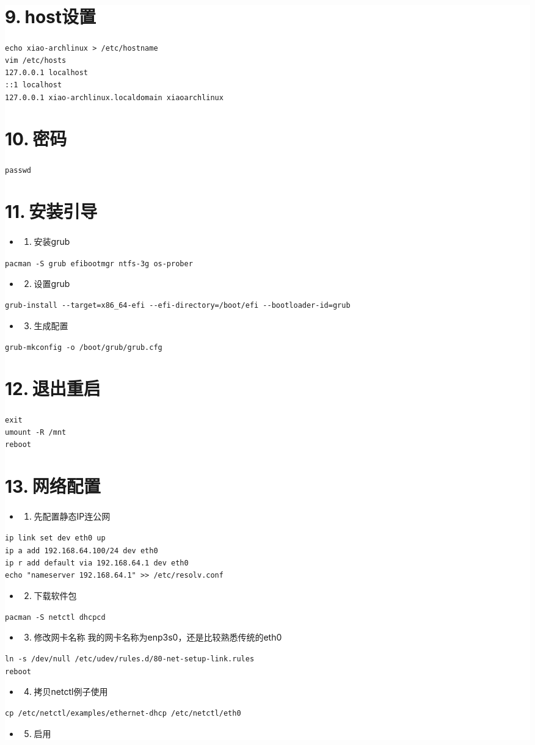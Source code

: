 ```
```

# 9. host设置
```
echo xiao-archlinux > /etc/hostname
vim /etc/hosts
127.0.0.1 localhost
::1 localhost
127.0.0.1 xiao-archlinux.localdomain xiaoarchlinux
```

# 10. 密码
```
passwd
```

# 11. 安装引导
- 1. 安装grub
```
pacman -S grub efibootmgr ntfs-3g os-prober
```

- 2. 设置grub
```
grub-install --target=x86_64-efi --efi-directory=/boot/efi --bootloader-id=grub
```

- 3. 生成配置
```
grub-mkconfig -o /boot/grub/grub.cfg
```

# 12. 退出重启
```
exit
umount -R /mnt
reboot
```

# 13. 网络配置
- 1. 先配置静态IP连公网
```
ip link set dev eth0 up
ip a add 192.168.64.100/24 dev eth0
ip r add default via 192.168.64.1 dev eth0
echo "nameserver 192.168.64.1" >> /etc/resolv.conf
```
- 2. 下载软件包
```
pacman -S netctl dhcpcd
```
- 3. 修改网卡名称
我的网卡名称为enp3s0，还是比较熟悉传统的eth0
```
ln -s /dev/null /etc/udev/rules.d/80-net-setup-link.rules
reboot
```
- 4. 拷贝netctl例子使用
```
cp /etc/netctl/examples/ethernet-dhcp /etc/netctl/eth0
```
- 5. 启用